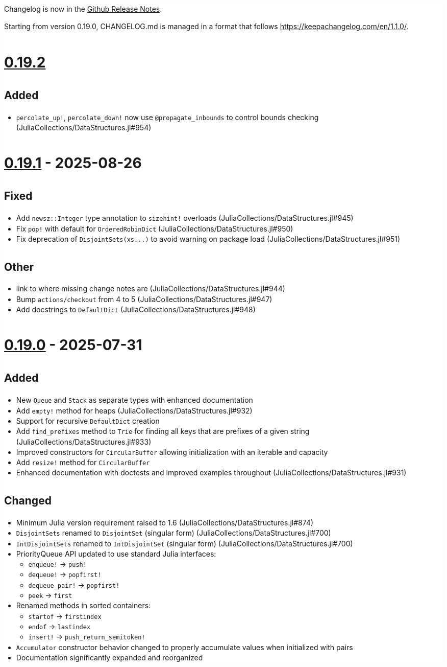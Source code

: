 Changelog is now in the [Github Release Notes](https://github.com/JuliaCollections/DataStructures.jl/releases).

Starting from version 0.19.0, CHANGELOG.md is managed in a format that follows <https://keepachangelog.com/en/1.1.0/>.


[Unreleased]: https://github.com/JuliaCollections/DataStructures.jl/compare/v0.19.0...HEAD
[0.19.0]: https://github.com/JuliaCollections/DataStructures.jl/compare/v0.18.22...v0.19.0
[0.19.1]: https://github.com/JuliaCollections/DataStructures.jl/compare/v0.19.0...v0.19.1
[0.19.2]: https://github.com/JuliaCollections/DataStructures.jl/compare/v0.19.1...v0.19.2


[0.19.2]
=====================

## Added

- `percolate_up!`, `percolate_down!` now use `@propagate_inbounds` to control bounds checking (JuliaCollections/DataStructures.jl#954)

[0.19.1] - 2025-08-26
=====================

## Fixed

- Add `newsz::Integer` type annotation to `sizehint!` overloads (JuliaCollections/DataStructures.jl#945)
- Fix `pop!` with default for `OrderedRobinDict` (JuliaCollections/DataStructures.jl#950)
- Fix deprecation of `DisjointSets(xs...)` to avoid warning on package load (JuliaCollections/DataStructures.jl#951)

## Other

- link to where missing change notes are (JuliaCollections/DataStructures.jl#944)
- Bump `actions/checkout` from 4 to 5 (JuliaCollections/DataStructures.jl#947)
- Add docstrings to `DefaultDict` (JuliaCollections/DataStructures.jl#948)

[0.19.0] - 2025-07-31
=====================

## Added
- New `Queue` and `Stack` as separate types with enhanced documentation
- Add `empty!` method for heaps (JuliaCollections/DataStructures.jl#932)
- Support for recursive `DefaultDict` creation
- Add `find_prefixes` method to `Trie` for finding all keys that are prefixes of a given string (JuliaCollections/DataStructures.jl#933)
- Improved constructors for `CircularBuffer` allowing initialization with an iterable and capacity
- Add `resize!` method for `CircularBuffer`
- Enhanced documentation with doctests and improved examples throughout (JuliaCollections/DataStructures.jl#931)

## Changed
- Minimum Julia version requirement raised to 1.6 (JuliaCollections/DataStructures.jl#874)
- `DisjointSets` renamed to `DisjointSet` (singular form) (JuliaCollections/DataStructures.jl#700)
- `IntDisjointSets` renamed to `IntDisjointSet` (singular form) (JuliaCollections/DataStructures.jl#700)
- PriorityQueue API updated to use standard Julia interfaces:
  - `enqueue!` → `push!`
  - `dequeue!` → `popfirst!`
  - `dequeue_pair!` → `popfirst!`
  - `peek` → `first`
- Renamed methods in sorted containers:
  - `startof` → `firstindex`
  - `endof` → `lastindex`
  - `insert!` → `push_return_semitoken!`
- `Accumulator` constructor behavior changed to properly accumulate values when initialized with pairs
- Documentation significantly expanded and reorganized